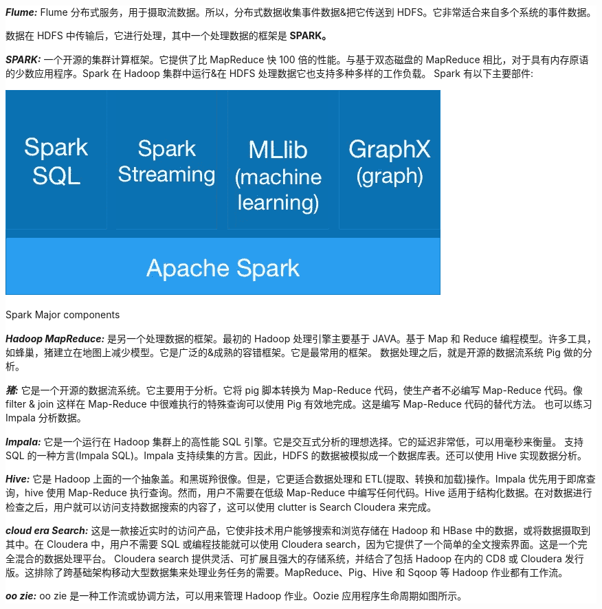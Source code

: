 ***Flume:***
Flume 分布式服务，用于摄取流数据。所以，分布式数据收集事件数据&把它传送到 HDFS。它非常适合来自多个系统的事件数据。

数据在 HDFS 中传输后，它进行处理，其中一个处理数据的框架是 **SPARK。**

***SPARK:***
一个开源的集群计算框架。它提供了比 MapReduce 快 100 倍的性能。与基于双态磁盘的 MapReduce 相比，对于具有内存原语的少数应用程序。Spark 在 Hadoop 集群中运行&在 HDFS 处理数据它也支持多种多样的工作负载。
Spark 有以下主要部件:

![](img/31d041f4d657933dec7a4fb5f734dca2.png)

Spark Major components

***Hadoop MapReduce:***
是另一个处理数据的框架。最初的 Hadoop 处理引擎主要基于 JAVA。基于 Map 和 Reduce 编程模型。许多工具，如蜂巢，猪建立在地图上减少模型。它是广泛的&成熟的容错框架。它是最常用的框架。
数据处理之后，就是开源的数据流系统 Pig 做的分析。

***猪:***
它是一个开源的数据流系统。它主要用于分析。它将 pig 脚本转换为 Map-Reduce 代码，使生产者不必编写 Map-Reduce 代码。像 filter & join 这样在 Map-Reduce 中很难执行的特殊查询可以使用 Pig 有效地完成。这是编写 Map-Reduce 代码的替代方法。
也可以练习 Impala 分析数据。

***Impala:***
它是一个运行在 Hadoop 集群上的高性能 SQL 引擎。它是交互式分析的理想选择。它的延迟非常低，可以用毫秒来衡量。
支持 SQL 的一种方言(Impala SQL)。Impala 支持续集的方言。因此，HDFS 的数据被模拟成一个数据库表。还可以使用 Hive 实现数据分析。

***Hive:***
它是 Hadoop 上面的一个抽象盖。和黑斑羚很像。但是，它更适合数据处理和 ETL(提取、转换和加载)操作。Impala 优先用于即席查询，hive 使用 Map-Reduce 执行查询。然而，用户不需要在低级 Map-Reduce 中编写任何代码。Hive 适用于结构化数据。在对数据进行检查之后，用户就可以访问支持数据搜索的内容了，这可以使用 clutter is Search Cloudera 来完成。

***cloud era Search:***
这是一款接近实时的访问产品，它使非技术用户能够搜索和浏览存储在 Hadoop 和 HBase 中的数据，或将数据摄取到其中。在 Cloudera 中，用户不需要 SQL 或编程技能就可以使用 Cloudera search，因为它提供了一个简单的全文搜索界面。这是一个完全混合的数据处理平台。
Cloudera search 提供灵活、可扩展且强大的存储系统，并结合了包括 Hadoop 在内的 CD8 或 Cloudera 发行版。这排除了跨基础架构移动大型数据集来处理业务任务的需要。MapReduce、Pig、Hive 和 Sqoop 等 Hadoop 作业都有工作流。

***oo zie:***
oo zie 是一种工作流或协调方法，可以用来管理 Hadoop 作业。Oozie 应用程序生命周期如图所示。
